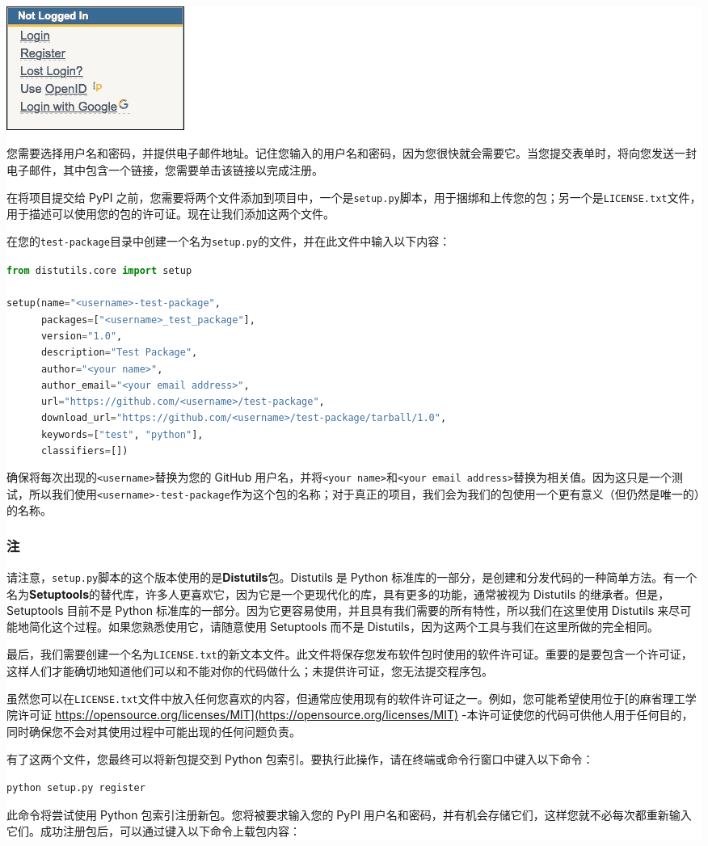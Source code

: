 ![Submitting to the Python Package Index](img/B05012_8_07.jpg)

您需要选择用户名和密码，并提供电子邮件地址。记住您输入的用户名和密码，因为您很快就会需要它。当您提交表单时，将向您发送一封电子邮件，其中包含一个链接，您需要单击该链接以完成注册。

在将项目提交给 PyPI 之前，您需要将两个文件添加到项目中，一个是`setup.py`脚本，用于捆绑和上传您的包；另一个是`LICENSE.txt`文件，用于描述可以使用您的包的许可证。现在让我们添加这两个文件。

在您的`test-package`目录中创建一个名为`setup.py`的文件，并在此文件中输入以下内容：

```py
from distutils.core import setup

setup(name="<username>-test-package",
      packages=["<username>_test_package"],
      version="1.0",
      description="Test Package",
      author="<your name>",
      author_email="<your email address>",
      url="https://github.com/<username>/test-package",
      download_url="https://github.com/<username>/test-package/tarball/1.0",
      keywords=["test", "python"],
      classifiers=[])
```

确保将每次出现的`<username>`替换为您的 GitHub 用户名，并将`<your name>`和`<your email address>`替换为相关值。因为这只是一个测试，所以我们使用`<username>-test-package`作为这个包的名称；对于真正的项目，我们会为我们的包使用一个更有意义（但仍然是唯一的）的名称。

### 注

请注意，`setup.py`脚本的这个版本使用的是**Distutils**包。Distutils 是 Python 标准库的一部分，是创建和分发代码的一种简单方法。有一个名为**Setuptools**的替代库，许多人更喜欢它，因为它是一个更现代化的库，具有更多的功能，通常被视为 Distutils 的继承者。但是，Setuptools 目前不是 Python 标准库的一部分。因为它更容易使用，并且具有我们需要的所有特性，所以我们在这里使用 Distutils 来尽可能地简化这个过程。如果您熟悉使用它，请随意使用 Setuptools 而不是 Distutils，因为这两个工具与我们在这里所做的完全相同。

最后，我们需要创建一个名为`LICENSE.txt`的新文本文件。此文件将保存您发布软件包时使用的软件许可证。重要的是要包含一个许可证，这样人们才能确切地知道他们可以和不能对你的代码做什么；未提供许可证，您无法提交程序包。

虽然您可以在`LICENSE.txt`文件中放入任何您喜欢的内容，但通常应使用现有的软件许可证之一。例如，您可能希望使用位于[的麻省理工学院许可证 https://opensource.org/licenses/MIT](https://opensource.org/licenses/MIT) -本许可证使您的代码可供他人用于任何目的，同时确保您不会对其使用过程中可能出现的任何问题负责。

有了这两个文件，您最终可以将新包提交到 Python 包索引。要执行此操作，请在终端或命令行窗口中键入以下命令：

```py
python setup.py register

```

此命令将尝试使用 Python 包索引注册新包。您将被要求输入您的 PyPI 用户名和密码，并有机会存储它们，这样您就不必每次都重新输入它们。成功注册包后，可以通过键入以下命令上载包内容：
